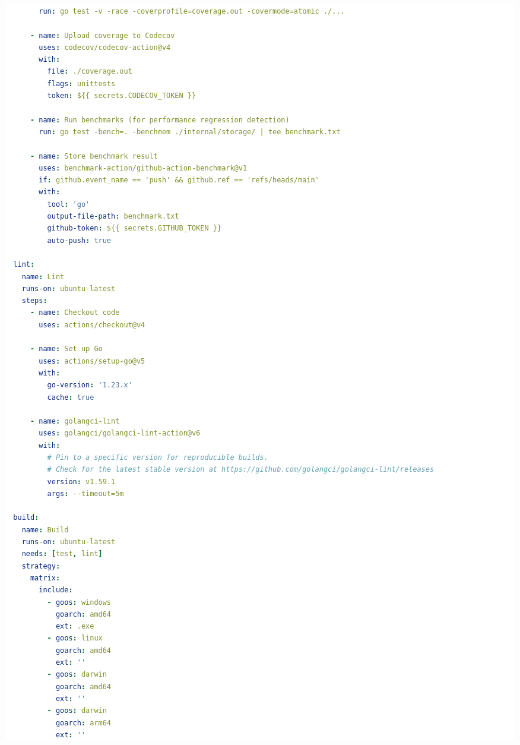 ```yaml
        run: go test -v -race -coverprofile=coverage.out -covermode=atomic ./...

      - name: Upload coverage to Codecov
        uses: codecov/codecov-action@v4
        with:
          file: ./coverage.out
          flags: unittests
          token: ${{ secrets.CODECOV_TOKEN }}

      - name: Run benchmarks (for performance regression detection)
        run: go test -bench=. -benchmem ./internal/storage/ | tee benchmark.txt

      - name: Store benchmark result
        uses: benchmark-action/github-action-benchmark@v1
        if: github.event_name == 'push' && github.ref == 'refs/heads/main'
        with:
          tool: 'go'
          output-file-path: benchmark.txt
          github-token: ${{ secrets.GITHUB_TOKEN }}
          auto-push: true

  lint:
    name: Lint
    runs-on: ubuntu-latest
    steps:
      - name: Checkout code
        uses: actions/checkout@v4

      - name: Set up Go
        uses: actions/setup-go@v5
        with:
          go-version: '1.23.x'
          cache: true

      - name: golangci-lint
        uses: golangci/golangci-lint-action@v6
        with:
          # Pin to a specific version for reproducible builds.
          # Check for the latest stable version at https://github.com/golangci/golangci-lint/releases
          version: v1.59.1
          args: --timeout=5m

  build:
    name: Build
    runs-on: ubuntu-latest
    needs: [test, lint]
    strategy:
      matrix:
        include:
          - goos: windows
            goarch: amd64
            ext: .exe
          - goos: linux
            goarch: amd64
            ext: ''
          - goos: darwin
            goarch: amd64
            ext: ''
          - goos: darwin
            goarch: arm64
            ext: ''

```